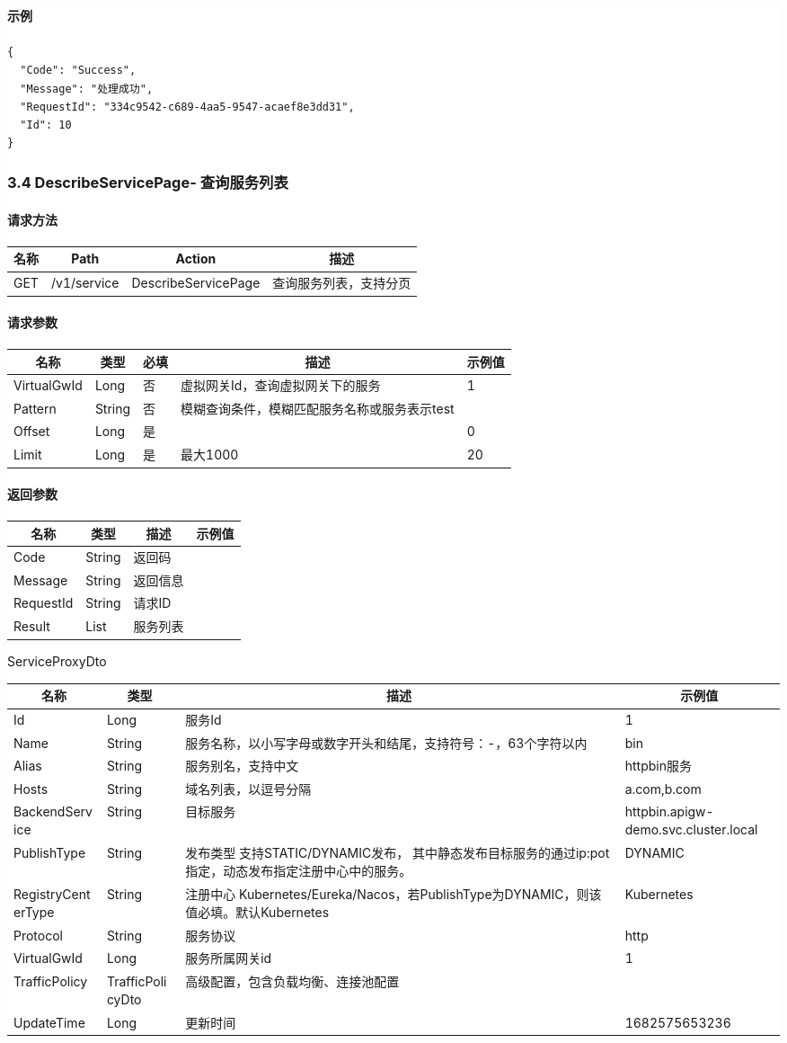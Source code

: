 #### 示例

```
{
  "Code": "Success",
  "Message": "处理成功",
  "RequestId": "334c9542-c689-4aa5-9547-acaef8e3dd31",
  "Id": 10
}
```

### 3.4 DescribeServicePage- 查询服务列表

#### 请求方法

| 名称 | Path        | Action              | 描述                   |
| ---- | ----------- | ------------------- | ---------------------- |
| GET  | /v1/service | DescribeServicePage | 查询服务列表，支持分页 |

#### 请求参数

| 名称        | 类型   | 必填 | 描述                                         | 示例值 |
| ----------- | ------ | ---- | -------------------------------------------- | ------ |
| VirtualGwId | Long   | 否   | 虚拟网关Id，查询虚拟网关下的服务             | 1      |
| Pattern     | String | 否   | 模糊查询条件，模糊匹配服务名称或服务表示test |        |
| Offset      | Long   | 是   |                                              | 0      |
| Limit       | Long   | 是   | 最大1000                                     | 20     |

#### 返回参数

| 名称      | 类型                  | 描述     | 示例值 |
| --------- | --------------------- | -------- | ------ |
| Code      | String                | 返回码   |        |
| Message   | String                | 返回信息 |        |
| RequestId | String                | 请求ID   |        |
| Result    | List<ServiceProxyDto> | 服务列表 |        |

ServiceProxyDto

| 名称               | 类型             | 描述                                                         | 示例值                               |
| ------------------ | ---------------- | ------------------------------------------------------------ | ------------------------------------ |
| Id                 | Long             | 服务Id                                                       | 1                                    |
| Name               | String           | 服务名称，以小写字母或数字开头和结尾，支持符号：-，63个字符以内 | bin                                  |
| Alias              | String           | 服务别名，支持中文                                           | httpbin服务                          |
| Hosts              | String           | 域名列表，以逗号分隔                                         | a.com,b.com                          |
| BackendService     | String           | 目标服务                                                     | httpbin.apigw-demo.svc.cluster.local |
| PublishType        | String           | 发布类型 支持STATIC/DYNAMIC发布， 其中静态发布目标服务的通过ip:pot指定，动态发布指定注册中心中的服务。 | DYNAMIC                              |
| RegistryCenterType | String           | 注册中心 Kubernetes/Eureka/Nacos，若PublishType为DYNAMIC，则该值必填。默认Kubernetes | Kubernetes                           |
| Protocol           | String           | 服务协议                                                     | http                                 |
| VirtualGwId        | Long             | 服务所属网关id                                               | 1                                    |
| TrafficPolicy      | TrafficPolicyDto | 高级配置，包含负载均衡、连接池配置                           |                                      |
| UpdateTime         | Long             | 更新时间                                                     | 1682575653236                        |
